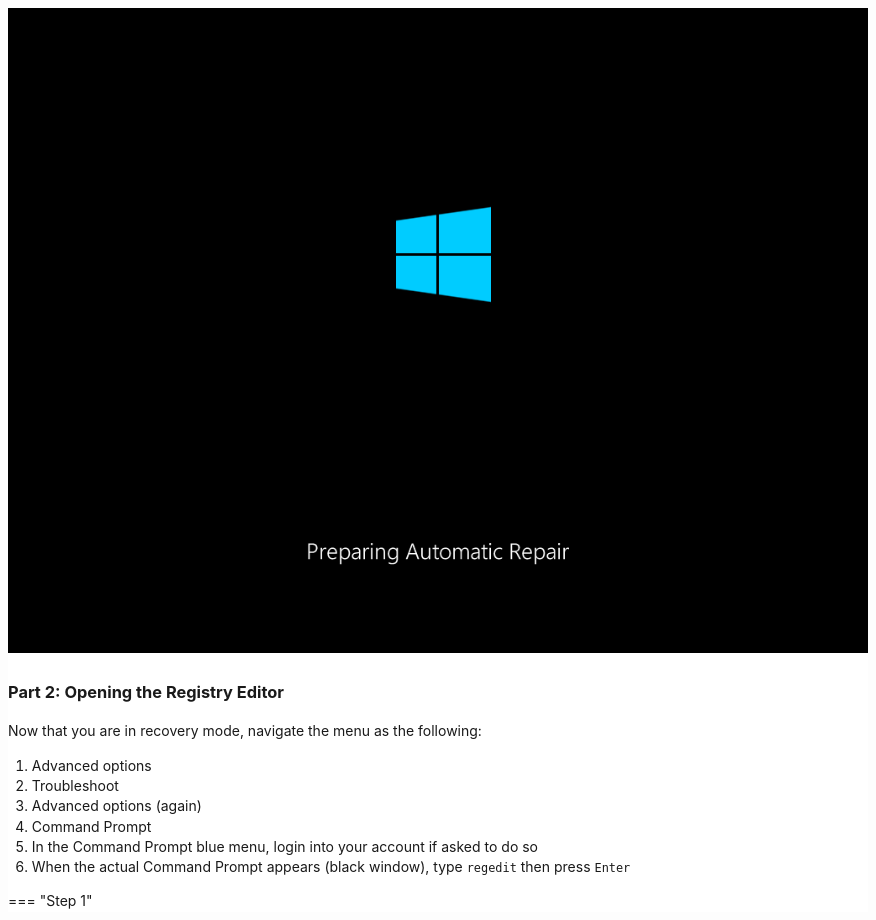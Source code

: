 ![Entering recovery mode](images/Manual_Removal_Images/2_Preparing_Automatic_Repair.png)

### Part 2: Opening the Registry Editor

Now that you are in recovery mode, navigate the menu as the following:

1. Advanced options
2. Troubleshoot
3. Advanced options (again)
4. Command Prompt
5. In the Command Prompt blue menu, login into your account if asked to do so
6. When the actual Command Prompt appears (black window), type `regedit` then press `Enter`

=== "Step 1"
